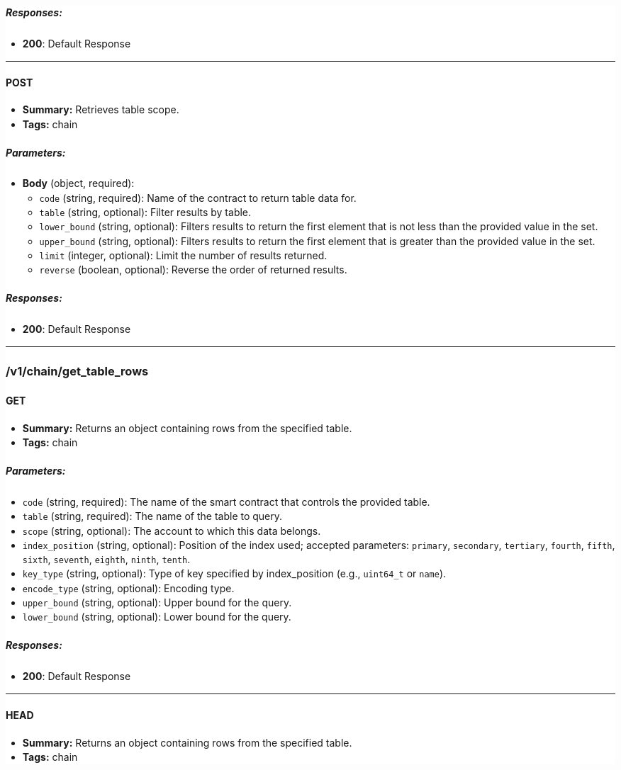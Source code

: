 ##### **Responses:**
- **200**: Default Response

---

#### POST

- **Summary:** Retrieves table scope.  
- **Tags:** chain  

##### **Parameters:**
- **Body** (object, required):
  - `code` (string, required): Name of the contract to return table data for.
  - `table` (string, optional): Filter results by table.
  - `lower_bound` (string, optional): Filters results to return the first element that is not less than the provided value in the set.
  - `upper_bound` (string, optional): Filters results to return the first element that is greater than the provided value in the set.
  - `limit` (integer, optional): Limit the number of results returned.
  - `reverse` (boolean, optional): Reverse the order of returned results.

##### **Responses:**
- **200**: Default Response

---

### /v1/chain/get_table_rows

#### GET

- **Summary:** Returns an object containing rows from the specified table.  
- **Tags:** chain  

##### **Parameters:**
- `code` (string, required): The name of the smart contract that controls the provided table.
- `table` (string, required): The name of the table to query.
- `scope` (string, optional): The account to which this data belongs.
- `index_position` (string, optional): Position of the index used; accepted parameters: `primary`, `secondary`, `tertiary`, `fourth`, `fifth`, `sixth`, `seventh`, `eighth`, `ninth`, `tenth`.
- `key_type` (string, optional): Type of key specified by index_position (e.g., `uint64_t` or `name`).
- `encode_type` (string, optional): Encoding type.
- `upper_bound` (string, optional): Upper bound for the query.
- `lower_bound` (string, optional): Lower bound for the query.

##### **Responses:**
- **200**: Default Response

---

#### HEAD

- **Summary:** Returns an object containing rows from the specified table.  
- **Tags:** chain  
